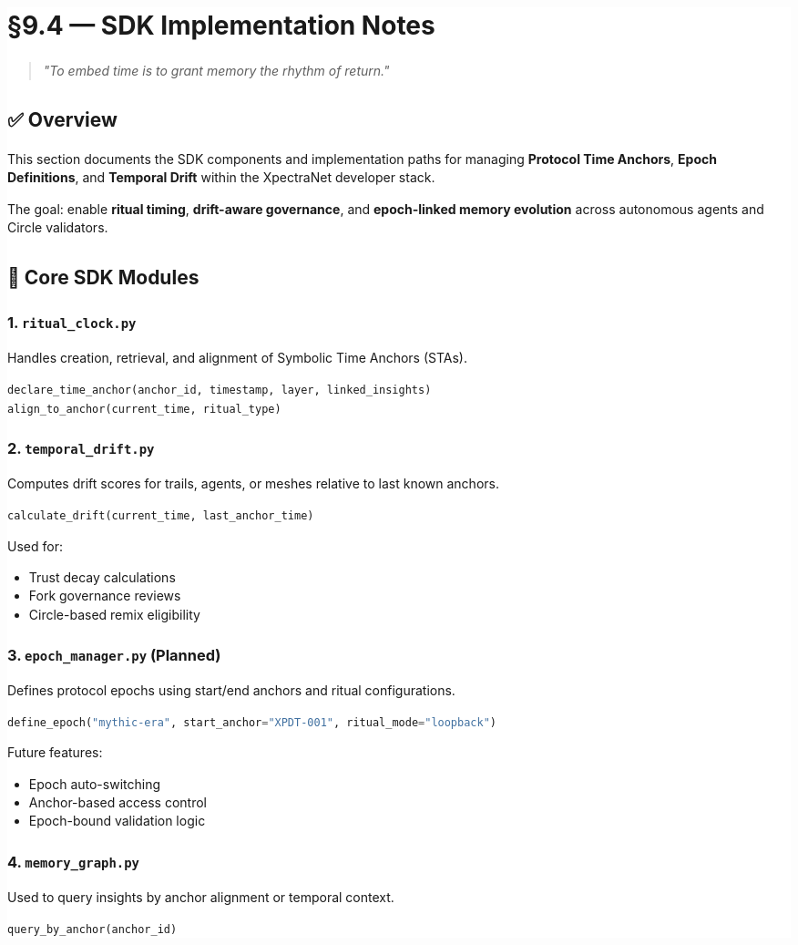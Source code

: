 # §9.4 — SDK Implementation Notes

> *"To embed time is to grant memory the rhythm of return."*

## ✅ Overview

This section documents the SDK components and implementation paths for managing **Protocol Time Anchors**, **Epoch Definitions**, and **Temporal Drift** within the XpectraNet developer stack.

The goal: enable **ritual timing**, **drift-aware governance**, and **epoch-linked memory evolution** across autonomous agents and Circle validators.

## 🔧 Core SDK Modules

### 1. `ritual_clock.py`

Handles creation, retrieval, and alignment of Symbolic Time Anchors (STAs).

```python
declare_time_anchor(anchor_id, timestamp, layer, linked_insights)
align_to_anchor(current_time, ritual_type)
```

### 2. `temporal_drift.py`

Computes drift scores for trails, agents, or meshes relative to last known anchors.

```python
calculate_drift(current_time, last_anchor_time)
```

Used for:
- Trust decay calculations
- Fork governance reviews
- Circle-based remix eligibility

### 3. `epoch_manager.py` (Planned)

Defines protocol epochs using start/end anchors and ritual configurations.

```python
define_epoch("mythic-era", start_anchor="XPDT-001", ritual_mode="loopback")
```

Future features:
- Epoch auto-switching
- Anchor-based access control
- Epoch-bound validation logic

### 4. `memory_graph.py`

Used to query insights by anchor alignment or temporal context.

```python
query_by_anchor(anchor_id)
```
